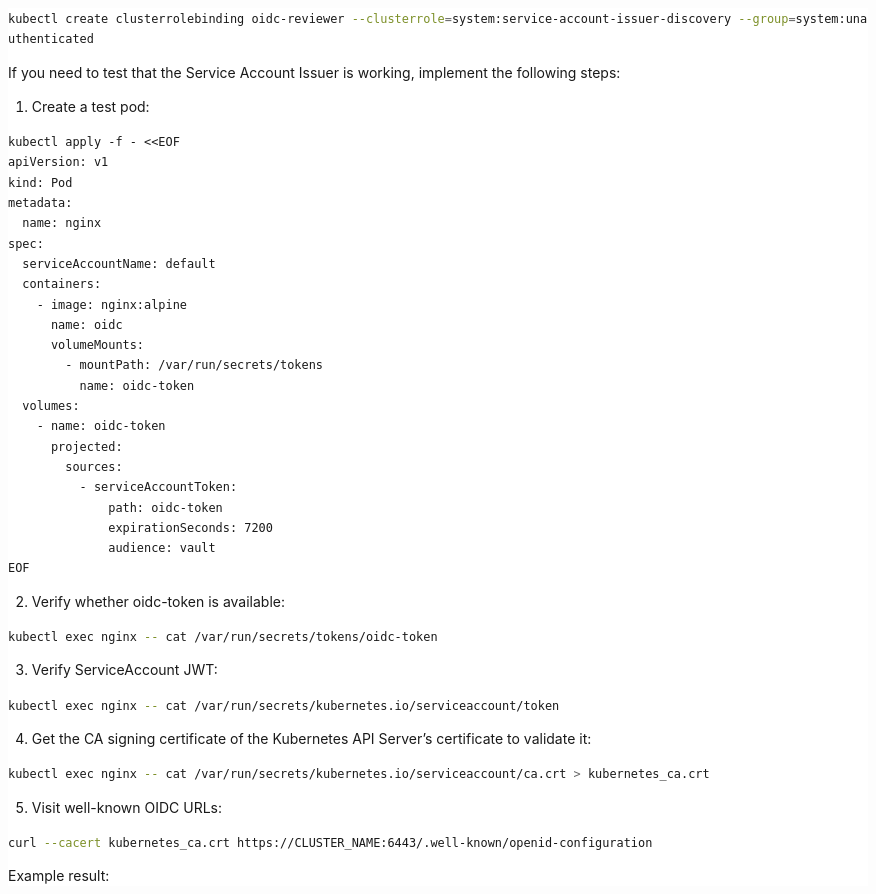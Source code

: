 ```bash
kubectl create clusterrolebinding oidc-reviewer --clusterrole=system:service-account-issuer-discovery --group=system:unauthenticated
```

If you need to test that the Service Account Issuer is working, implement the following steps:

1. Create a test pod:
```shell
kubectl apply -f - <<EOF
apiVersion: v1
kind: Pod
metadata:
  name: nginx
spec:
  serviceAccountName: default
  containers:
    - image: nginx:alpine
      name: oidc
      volumeMounts:
        - mountPath: /var/run/secrets/tokens
          name: oidc-token
  volumes:
    - name: oidc-token
      projected:
        sources:
          - serviceAccountToken:
              path: oidc-token
              expirationSeconds: 7200
              audience: vault
EOF
```

2. Verify whether oidc-token is available:

```bash
kubectl exec nginx -- cat /var/run/secrets/tokens/oidc-token
```

3. Verify ServiceAccount JWT:

```bash
kubectl exec nginx -- cat /var/run/secrets/kubernetes.io/serviceaccount/token
```

4. Get the CA signing certificate of the Kubernetes API Server’s certificate to validate it:

```bash
kubectl exec nginx -- cat /var/run/secrets/kubernetes.io/serviceaccount/ca.crt > kubernetes_ca.crt
```

5. Visit well-known OIDC URLs:

```bash
curl --cacert kubernetes_ca.crt https://CLUSTER_NAME:6443/.well-known/openid-configuration
```

Example result:
